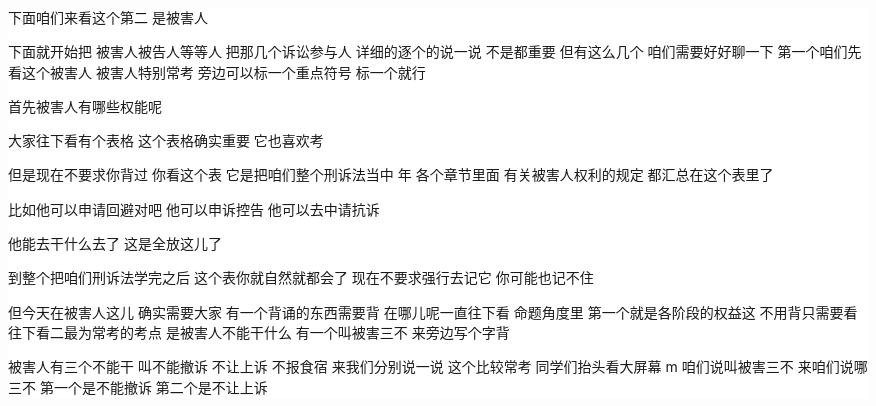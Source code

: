 下面咱们来看这个第二
是被害人

下面就开始把
被害人被告人等等人
把那几个诉讼参与人
详细的逐个的说一说
不是都重要
但有这么几个
咱们需要好好聊一下
第一个咱们先看这个被害人
被害人特别常考
旁边可以标一个重点符号
标一个就行

首先被害人有哪些权能呢

大家往下看有个表格
这个表格确实重要
它也喜欢考

但是现在不要求你背过
你看这个表
它是把咱们整个刑诉法当中
年
各个章节里面
有关被害人权利的规定
都汇总在这个表里了

比如他可以申请回避对吧
他可以申诉控告
他可以去中请抗诉

他能去干什么去了
这是全放这儿了

到整个把咱们刑诉法学完之后
这个表你就自然就都会了
现在不要求强行去记它
你可能也记不住

但今天在被害人这儿
确实需要大家
有一个背诵的东西需要背
在哪儿呢一直往下看
命题角度里
第一个就是各阶段的权益这
不用背只需要看
往下看二最为常考的考点
是被害人不能干什么
有一个叫被害三不
来旁边写个字背

被害人有三个不能干
叫不能撤诉
不让上诉
不报食宿
来我们分别说一说
这个比较常考
同学们抬头看大屏幕
m
咱们说叫被害三不
来咱们说哪三不
第一个是不能撤诉
第二个是不让上诉
